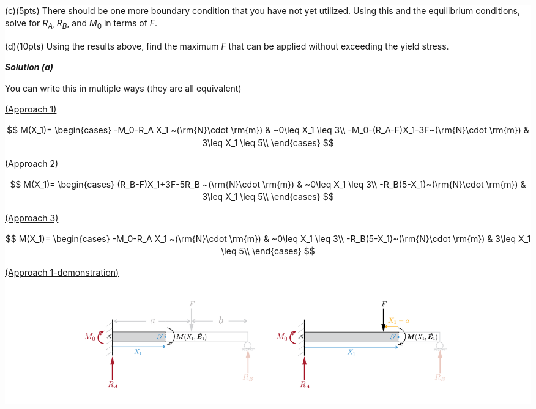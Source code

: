 (c)(5pts) There should be one more boundary condition that you have not yet utilized. Using this and the equilibrium conditions, solve for $R_A, R_B$, and $M_0$ in terms of $F$. 

(d)(10pts) Using the results above, find the maximum $F$ that can be applied without exceeding the yield stress.

***Solution (a)***

You can write this in multiple ways (they are all equivalent)

<u>(Approach 1)</u>

$$
M(X_1)=
\begin{cases}
-M_0-R_A X_1 ~(\rm{N}\cdot \rm{m}) & ~0\leq X_1 \leq 3\\
-M_0-(R_A-F)X_1-3F~(\rm{N}\cdot \rm{m})  & 3\leq X_1 \leq 5\\
\end{cases}
$$

<u>(Approach 2)</u>

$$
M(X_1)=
\begin{cases}
(R_B-F)X_1+3F-5R_B ~(\rm{N}\cdot \rm{m}) & ~0\leq X_1 \leq 3\\
-R_B(5-X_1)~(\rm{N}\cdot \rm{m})  & 3\leq X_1 \leq 5\\
\end{cases}
$$
 
<u>(Approach 3)</u>

$$
M(X_1)=
\begin{cases}
-M_0-R_A X_1 ~(\rm{N}\cdot \rm{m}) & ~0\leq X_1 \leq 3\\
-R_B(5-X_1)~(\rm{N}\cdot \rm{m})  & 3\leq X_1 \leq 5\\
\end{cases}
$$


<u>(Approach 1-demonstration)</u>

<br/>
    <center>
     <img src="HW9-sol-fig1.png" alt="drawing" width="600"/>
    </center> 
<br/>
